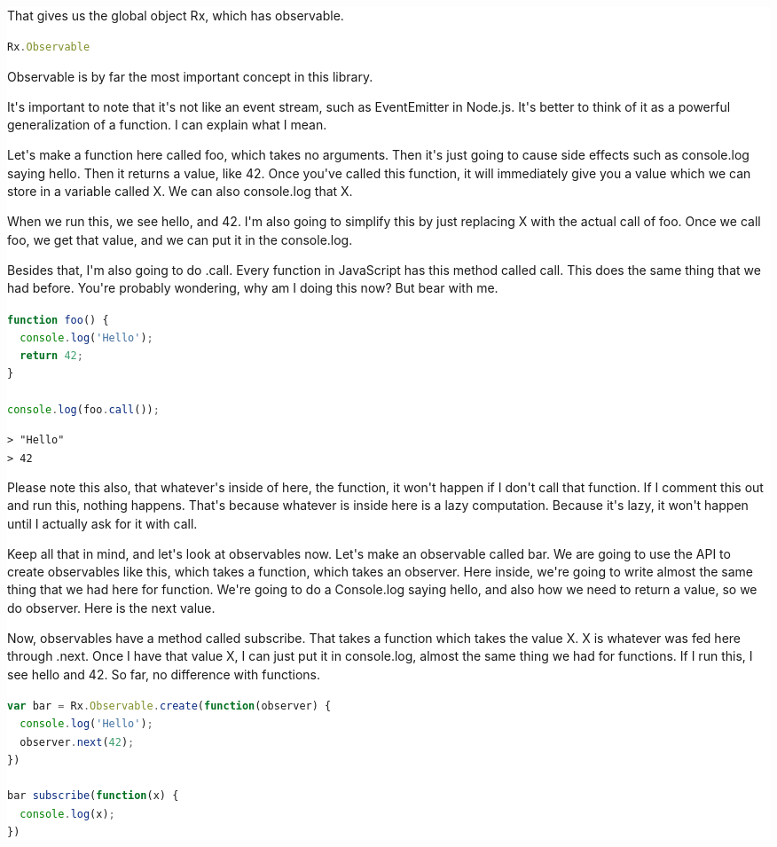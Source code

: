 That gives us the global object Rx, which has observable.

```JavaScript
Rx.Observable
```


Observable is by far the most important concept in this library.



It's important to note that it's not like an event stream, such as EventEmitter in Node.js. It's better to think of it as a powerful generalization of a function. I can explain what I mean.

Let's make a function here called foo, which takes no arguments. Then it's just going to cause side effects such as console.log saying hello. Then it returns a value, like 42. Once you've called this function, it will immediately give you a value which we can store in a variable called X. We can also console.log that X.

When we run this, we see hello, and 42. I'm also going to simplify this by just replacing X with the actual call of foo. Once we call foo, we get that value, and we can put it in the console.log.

Besides that, I'm also going to do .call. Every function in JavaScript has this method called call. This does the same thing that we had before. You're probably wondering, why am I doing this now? But bear with me.

```javascript
function foo() {
  console.log('Hello');
  return 42;
}

console.log(foo.call());
```

```
> "Hello"
> 42
```

Please note this also, that whatever's inside of here, the function, it won't happen if I don't call that function. If I comment this out and run this, nothing happens. That's because whatever is inside here is a lazy computation. Because it's lazy, it won't happen until I actually ask for it with call.

Keep all that in mind, and let's look at observables now. Let's make an observable called bar. We are going to use the API to create observables like this, which takes a function, which takes an observer. Here inside, we're going to write almost the same thing that we had here for function. We're going to do a Console.log saying hello, and also how we need to return a value, so we do observer. Here is the next value.

Now, observables have a method called subscribe. That takes a function which takes the value X. X is whatever was fed here through .next. Once I have that value X, I can just put it in console.log, almost the same thing we had for functions. If I run this, I see hello and 42. So far, no difference with functions.

```javascript
var bar = Rx.Observable.create(function(observer) {
  console.log('Hello');
  observer.next(42);
})

bar subscribe(function(x) {
  console.log(x);
})
```
